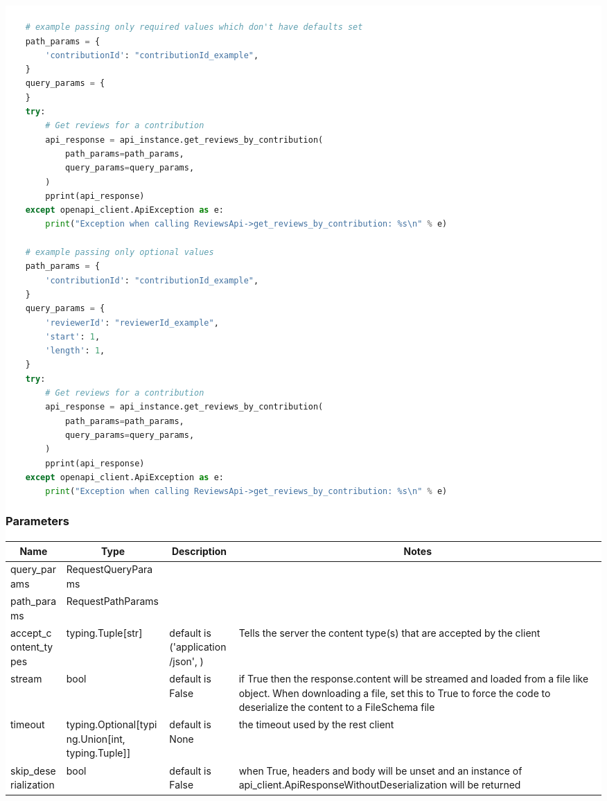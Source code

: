 ```python

    # example passing only required values which don't have defaults set
    path_params = {
        'contributionId': "contributionId_example",
    }
    query_params = {
    }
    try:
        # Get reviews for a contribution
        api_response = api_instance.get_reviews_by_contribution(
            path_params=path_params,
            query_params=query_params,
        )
        pprint(api_response)
    except openapi_client.ApiException as e:
        print("Exception when calling ReviewsApi->get_reviews_by_contribution: %s\n" % e)

    # example passing only optional values
    path_params = {
        'contributionId': "contributionId_example",
    }
    query_params = {
        'reviewerId': "reviewerId_example",
        'start': 1,
        'length': 1,
    }
    try:
        # Get reviews for a contribution
        api_response = api_instance.get_reviews_by_contribution(
            path_params=path_params,
            query_params=query_params,
        )
        pprint(api_response)
    except openapi_client.ApiException as e:
        print("Exception when calling ReviewsApi->get_reviews_by_contribution: %s\n" % e)
```
### Parameters

Name | Type | Description  | Notes
------------- | ------------- | ------------- | -------------
query_params | RequestQueryParams | |
path_params | RequestPathParams | |
accept_content_types | typing.Tuple[str] | default is ('application/json', ) | Tells the server the content type(s) that are accepted by the client
stream | bool | default is False | if True then the response.content will be streamed and loaded from a file like object. When downloading a file, set this to True to force the code to deserialize the content to a FileSchema file
timeout | typing.Optional[typing.Union[int, typing.Tuple]] | default is None | the timeout used by the rest client
skip_deserialization | bool | default is False | when True, headers and body will be unset and an instance of api_client.ApiResponseWithoutDeserialization will be returned

